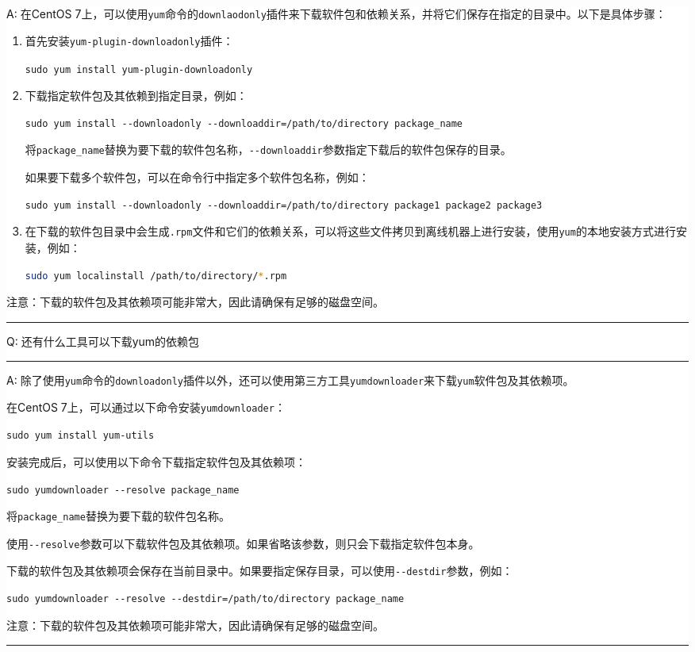 A: 在CentOS 7上，可以使用`yum`命令的`downlaodonly`插件来下载软件包和依赖关系，并将它们保存在指定的目录中。以下是具体步骤：

1.  首先安装`yum-plugin-downloadonly`插件：
    
    ```
    sudo yum install yum-plugin-downloadonly
    ```
    
2.  下载指定软件包及其依赖到指定目录，例如：
    
    ```css
    sudo yum install --downloadonly --downloaddir=/path/to/directory package_name
    ```
    
    将`package_name`替换为要下载的软件包名称，`--downloaddir`参数指定下载后的软件包保存的目录。
    
    如果要下载多个软件包，可以在命令行中指定多个软件包名称，例如：
    
    ```css
    sudo yum install --downloadonly --downloaddir=/path/to/directory package1 package2 package3
    ```
    
3.  在下载的软件包目录中会生成`.rpm`文件和它们的依赖关系，可以将这些文件拷贝到离线机器上进行安装，使用`yum`的本地安装方式进行安装，例如：
    
    ```bash
    sudo yum localinstall /path/to/directory/*.rpm
    ```
    

注意：下载的软件包及其依赖项可能非常大，因此请确保有足够的磁盘空间。

---

Q: 还有什么工具可以下载yum的依赖包

---

A: 除了使用`yum`命令的`downloadonly`插件以外，还可以使用第三方工具`yumdownloader`来下载`yum`软件包及其依赖项。

在CentOS 7上，可以通过以下命令安装`yumdownloader`：

```
sudo yum install yum-utils
```

安装完成后，可以使用以下命令下载指定软件包及其依赖项：

```css
sudo yumdownloader --resolve package_name
```

将`package_name`替换为要下载的软件包名称。

使用`--resolve`参数可以下载软件包及其依赖项。如果省略该参数，则只会下载指定软件包本身。

下载的软件包及其依赖项会保存在当前目录中。如果要指定保存目录，可以使用`--destdir`参数，例如：

```css
sudo yumdownloader --resolve --destdir=/path/to/directory package_name
```

注意：下载的软件包及其依赖项可能非常大，因此请确保有足够的磁盘空间。

---
